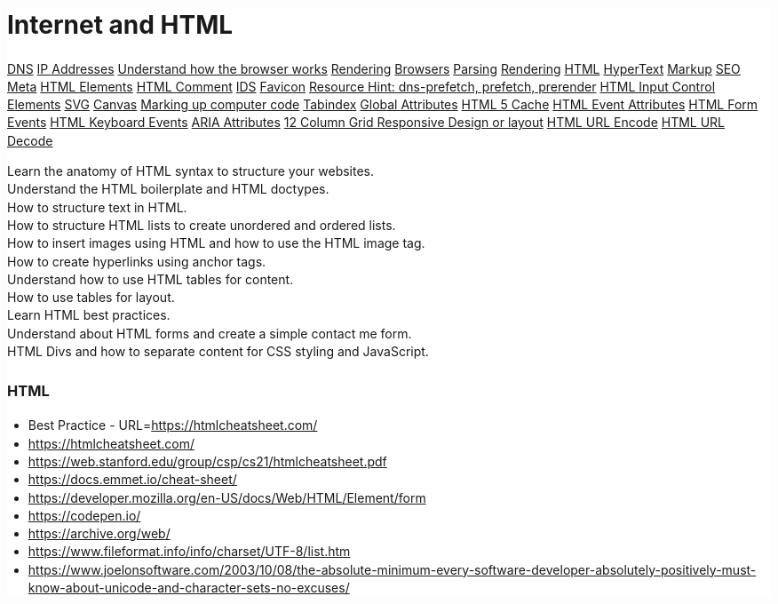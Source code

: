 # Internet and HTML

[DNS](#dns)
[IP Addresses](#ip-addresses)
[Understand how the browser works](#understand-how-the-browser-works)
[Rendering](#rendering)
[Browsers](#browser)
[Parsing](#parsing)
[Rendering](#rendering)
[HTML](###html)
[HyperText](#hypertext)
[Markup](#markup)
[SEO](#seo)
[Meta](#meta)
[HTML Elements](#html-elements)
[HTML Comment](#html-comment)
[IDS](#ids)
[Favicon](#favicon)
[Resource Hint: dns-prefetch, prefetch, prerender](#resource-hint-dns-prefetch-prefetch-prerender)
[HTML Input Control Elements](#html-input-control-elements)
[SVG](#svg)
[Canvas](#canvas)
[Marking up computer code](#marking-up-computer-code)
[Tabindex](#tabindex)
[Global Attributes](#global-attributes)
[HTML 5 Cache](#html-5-cache)
[HTML Event Attributes](#html-event-attributes)
[HTML Form Events](##html-form-events)
[HTML Keyboard Events](##html-keyboard-events)
[ARIA Attributes](#aria)
[12 Column Grid Responsive Design or layout](#12-column-grid-responsive-design-or-layout)
[HTML URL Encode](#html-url-encode)
[HTML URL Decode](#html-url-decode)

Learn the anatomy of HTML syntax to structure your websites. <br>
Understand the HTML boilerplate and HTML doctypes. <br>
How to structure text in HTML. <br>
How to structure HTML lists to create unordered and ordered lists. <br>
How to insert images using HTML and how to use the HTML image tag. <br>
How to create hyperlinks using anchor tags. <br>
Understand how to use HTML tables for content. <br>
How to use tables for layout. <br>
Learn HTML best practices. <br>
Understand about HTML forms and create a simple contact me form. <br>
HTML Divs and how to separate content for CSS styling and JavaScript. <br>

### HTML

- Best Practice - URL=https://htmlcheatsheet.com/
- https://htmlcheatsheet.com/
- https://web.stanford.edu/group/csp/cs21/htmlcheatsheet.pdf
- https://docs.emmet.io/cheat-sheet/
- https://developer.mozilla.org/en-US/docs/Web/HTML/Element/form
- https://codepen.io/
- https://archive.org/web/
- https://www.fileformat.info/info/charset/UTF-8/list.htm
- https://www.joelonsoftware.com/2003/10/08/the-absolute-minimum-every-software-developer-absolutely-positively-must-know-about-unicode-and-character-sets-no-excuses/

